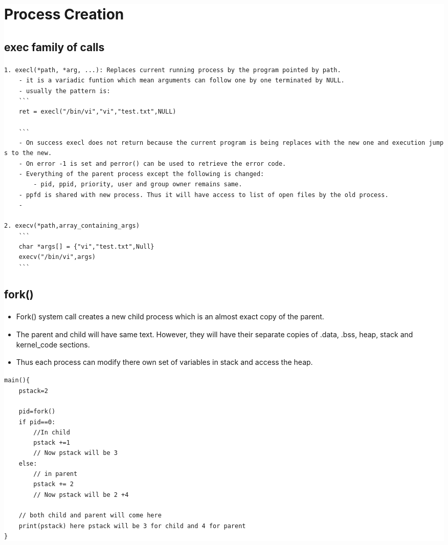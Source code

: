 # Process Creation

## exec family of calls

    1. execl(*path, *arg, ...): Replaces current running process by the program pointed by path.
        - it is a variadic funtion which mean arguments can follow one by one terminated by NULL.
        - usually the pattern is:
        ```
        ret = execl("/bin/vi","vi","test.txt",NULL)

        ```
        - On success execl does not return because the current program is being replaces with the new one and execution jumps to the new.
        - On error -1 is set and perror() can be used to retrieve the error code.
        - Everything of the parent process except the following is changed:
            - pid, ppid, priority, user and group owner remains same.
        - ppfd is shared with new process. Thus it will have access to list of open files by the old process.
        - 

    2. execv(*path,array_containing_args)
        ```
        char *args[] = {"vi","test.txt",Null}
        execv("/bin/vi",args)
        ```

    

## fork()

- Fork() system call creates a new child process which is an almost exact copy of the parent.

- The parent and child will have same text. However, they will have their separate copies of .data, .bss, heap, stack and kernel_code sections.

- Thus each process can modify there own set of variables in stack and access the heap.

```
main(){
    pstack=2

    pid=fork()
    if pid==0:
        //In child
        pstack +=1
        // Now pstack will be 3
    else:
        // in parent
        pstack += 2
        // Now pstack will be 2 +4

    // both child and parent will come here
    print(pstack) here pstack will be 3 for child and 4 for parent 
}

```

